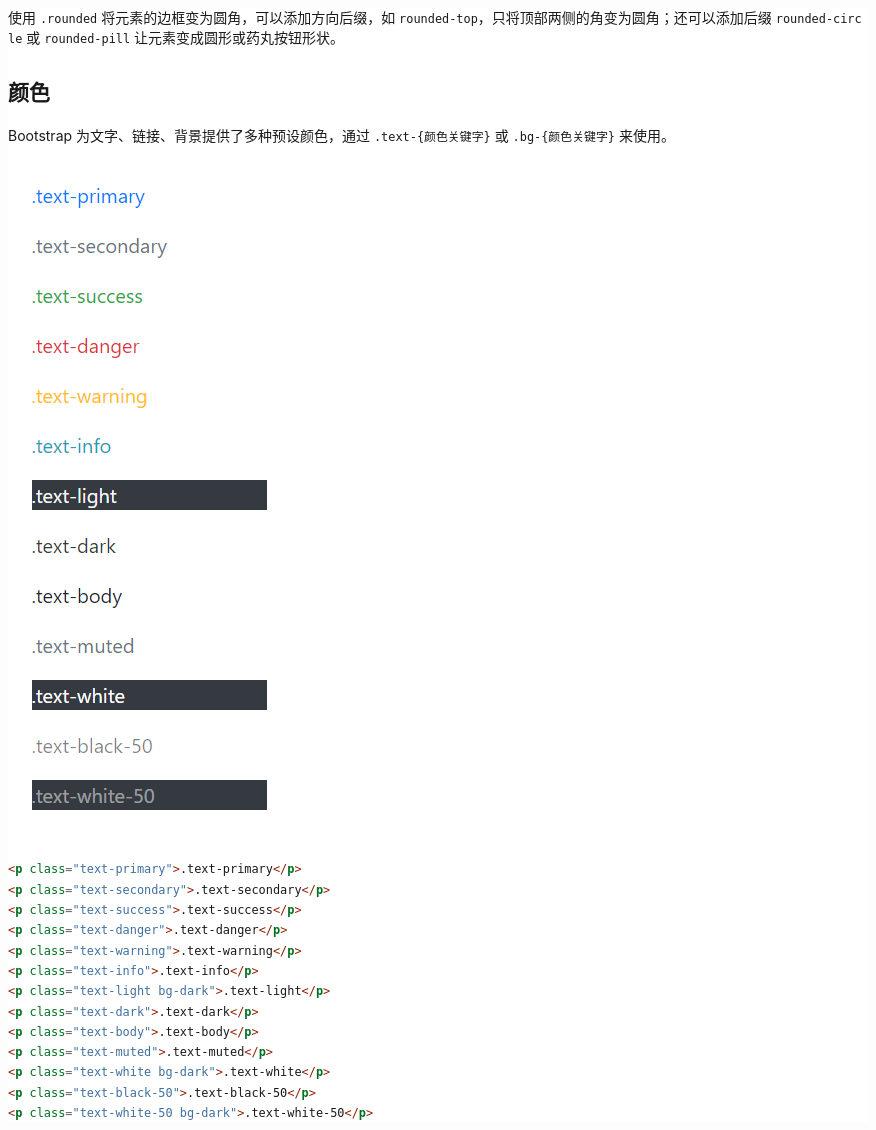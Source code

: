 使用 `.rounded` 将元素的边框变为圆角，可以添加方向后缀，如  `rounded-top`，只将顶部两侧的角变为圆角；还可以添加后缀 `rounded-circle` 或 `rounded-pill` 让元素变成圆形或药丸按钮形状。

## 颜色
Bootstrap 为文字、链接、背景提供了多种预设颜色，通过 `.text-{颜色关键字}` 或 `.bg-{颜色关键字}` 来使用。

![text-color](./_v_images/20200411124906813_25826.png)

```html
<p class="text-primary">.text-primary</p>
<p class="text-secondary">.text-secondary</p>
<p class="text-success">.text-success</p>
<p class="text-danger">.text-danger</p>
<p class="text-warning">.text-warning</p>
<p class="text-info">.text-info</p>
<p class="text-light bg-dark">.text-light</p>
<p class="text-dark">.text-dark</p>
<p class="text-body">.text-body</p>
<p class="text-muted">.text-muted</p>
<p class="text-white bg-dark">.text-white</p>
<p class="text-black-50">.text-black-50</p>
<p class="text-white-50 bg-dark">.text-white-50</p>
```
